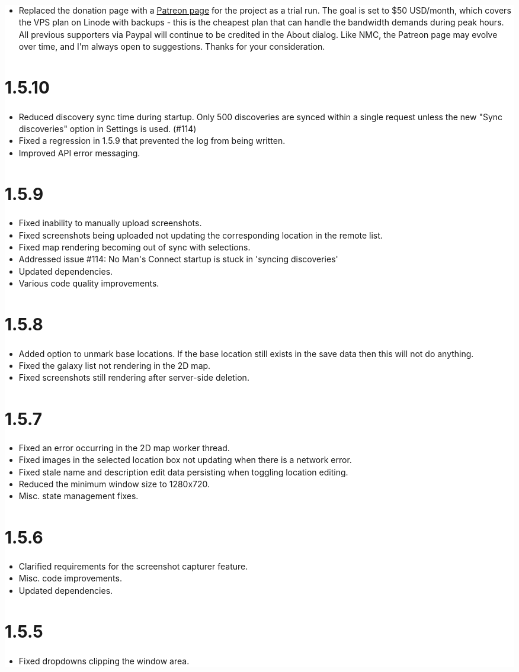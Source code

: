   * Replaced the donation page with a [Patreon page](https://www.patreon.com/jaszhix) for the project as a trial run. The goal is set to $50 USD/month, which covers the VPS plan on Linode with backups - this is the cheapest plan that can handle the bandwidth demands during peak hours. All previous supporters via Paypal will continue to be credited in the About dialog. Like NMC, the Patreon page may evolve over time, and I'm always open to suggestions. Thanks for your consideration.

# 1.5.10

  * Reduced discovery sync time during startup. Only 500 discoveries are synced within a single request unless the new "Sync discoveries" option in Settings is used. (#114)
  * Fixed a regression in 1.5.9 that prevented the log from being written.
  * Improved API error messaging.

# 1.5.9

  * Fixed inability to manually upload screenshots.
  * Fixed screenshots being uploaded not updating the corresponding location in the remote list.
  * Fixed map rendering becoming out of sync with selections.
  * Addressed issue #114: No Man's Connect startup is stuck in 'syncing discoveries'
  * Updated dependencies.
  * Various code quality improvements.

# 1.5.8

  * Added option to unmark base locations. If the base location still exists in the save data then this will not do anything.
  * Fixed the galaxy list not rendering in the 2D map.
  * Fixed screenshots still rendering after server-side deletion.

# 1.5.7

  * Fixed an error occurring in the 2D map worker thread.
  * Fixed images in the selected location box not updating when there is a network error.
  * Fixed stale name and description edit data persisting when toggling location editing.
  * Reduced the minimum window size to 1280x720.
  * Misc. state management fixes.

# 1.5.6

  * Clarified requirements for the screenshot capturer feature.
  * Misc. code improvements.
  * Updated dependencies.

# 1.5.5

  * Fixed dropdowns clipping the window area.
